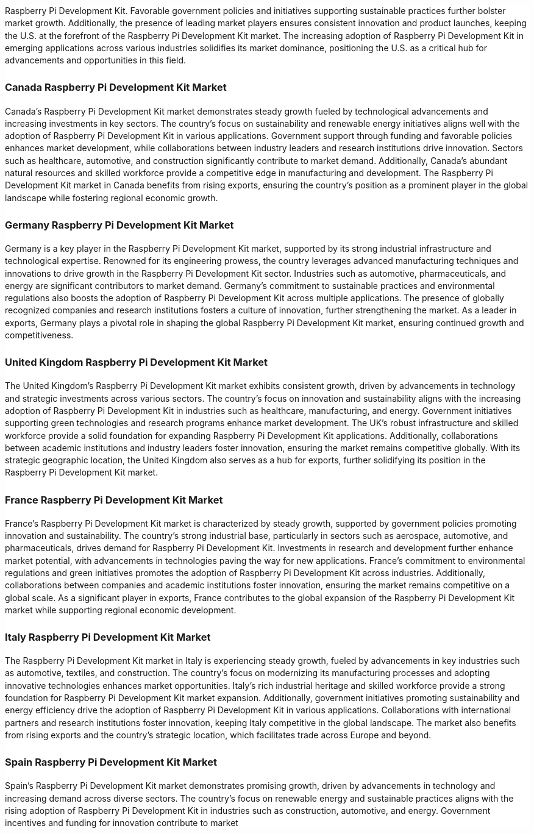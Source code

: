 Raspberry Pi Development Kit. Favorable government policies and initiatives supporting sustainable practices further bolster market growth. Additionally, the presence of leading market players ensures consistent innovation and product launches, keeping the U.S. at the forefront of the Raspberry Pi Development Kit market. The increasing adoption of Raspberry Pi Development Kit in emerging applications across various industries solidifies its market dominance, positioning the U.S. as a critical hub for advancements and opportunities in this field.</p><h3>Canada Raspberry Pi Development Kit Market</h3><p>Canada&rsquo;s Raspberry Pi Development Kit market demonstrates steady growth fueled by technological advancements and increasing investments in key sectors. The country&rsquo;s focus on sustainability and renewable energy initiatives aligns well with the adoption of Raspberry Pi Development Kit in various applications. Government support through funding and favorable policies enhances market development, while collaborations between industry leaders and research institutions drive innovation. Sectors such as healthcare, automotive, and construction significantly contribute to market demand. Additionally, Canada&rsquo;s abundant natural resources and skilled workforce provide a competitive edge in manufacturing and development. The Raspberry Pi Development Kit market in Canada benefits from rising exports, ensuring the country&rsquo;s position as a prominent player in the global landscape while fostering regional economic growth.</p><h3>Germany Raspberry Pi Development Kit Market</h3><p>Germany is a key player in the Raspberry Pi Development Kit market, supported by its strong industrial infrastructure and technological expertise. Renowned for its engineering prowess, the country leverages advanced manufacturing techniques and innovations to drive growth in the Raspberry Pi Development Kit sector. Industries such as automotive, pharmaceuticals, and energy are significant contributors to market demand. Germany&rsquo;s commitment to sustainable practices and environmental regulations also boosts the adoption of Raspberry Pi Development Kit across multiple applications. The presence of globally recognized companies and research institutions fosters a culture of innovation, further strengthening the market. As a leader in exports, Germany plays a pivotal role in shaping the global Raspberry Pi Development Kit market, ensuring continued growth and competitiveness.</p><h3>United Kingdom Raspberry Pi Development Kit Market</h3><p>The United Kingdom&rsquo;s Raspberry Pi Development Kit market exhibits consistent growth, driven by advancements in technology and strategic investments across various sectors. The country&rsquo;s focus on innovation and sustainability aligns with the increasing adoption of Raspberry Pi Development Kit in industries such as healthcare, manufacturing, and energy. Government initiatives supporting green technologies and research programs enhance market development. The UK&rsquo;s robust infrastructure and skilled workforce provide a solid foundation for expanding Raspberry Pi Development Kit applications. Additionally, collaborations between academic institutions and industry leaders foster innovation, ensuring the market remains competitive globally. With its strategic geographic location, the United Kingdom also serves as a hub for exports, further solidifying its position in the Raspberry Pi Development Kit market.</p><h3>France Raspberry Pi Development Kit Market</h3><p>France&rsquo;s Raspberry Pi Development Kit market is characterized by steady growth, supported by government policies promoting innovation and sustainability. The country&rsquo;s strong industrial base, particularly in sectors such as aerospace, automotive, and pharmaceuticals, drives demand for Raspberry Pi Development Kit. Investments in research and development further enhance market potential, with advancements in technologies paving the way for new applications. France&rsquo;s commitment to environmental regulations and green initiatives promotes the adoption of Raspberry Pi Development Kit across industries. Additionally, collaborations between companies and academic institutions foster innovation, ensuring the market remains competitive on a global scale. As a significant player in exports, France contributes to the global expansion of the Raspberry Pi Development Kit market while supporting regional economic development.</p><h3>Italy Raspberry Pi Development Kit Market</h3><p>The Raspberry Pi Development Kit market in Italy is experiencing steady growth, fueled by advancements in key industries such as automotive, textiles, and construction. The country&rsquo;s focus on modernizing its manufacturing processes and adopting innovative technologies enhances market opportunities. Italy&rsquo;s rich industrial heritage and skilled workforce provide a strong foundation for Raspberry Pi Development Kit market expansion. Additionally, government initiatives promoting sustainability and energy efficiency drive the adoption of Raspberry Pi Development Kit in various applications. Collaborations with international partners and research institutions foster innovation, keeping Italy competitive in the global landscape. The market also benefits from rising exports and the country&rsquo;s strategic location, which facilitates trade across Europe and beyond.</p><h3>Spain Raspberry Pi Development Kit Market</h3><p>Spain&rsquo;s Raspberry Pi Development Kit market demonstrates promising growth, driven by advancements in technology and increasing demand across diverse sectors. The country&rsquo;s focus on renewable energy and sustainable practices aligns with the rising adoption of Raspberry Pi Development Kit in industries such as construction, automotive, and energy. Government incentives and funding for innovation contribute to market